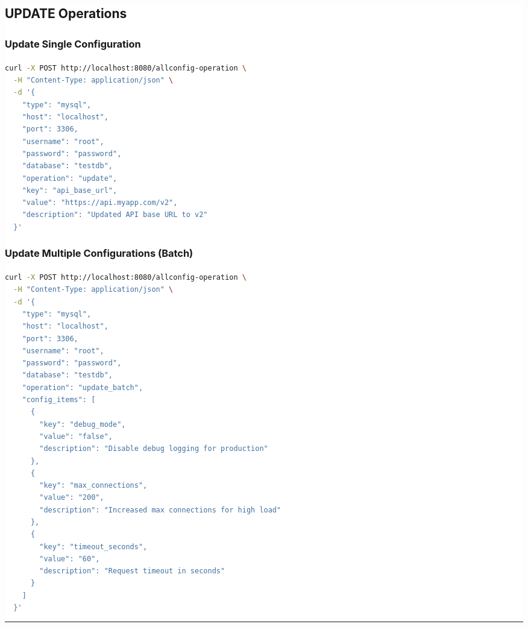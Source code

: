 
## UPDATE Operations

### Update Single Configuration
```bash
curl -X POST http://localhost:8080/allconfig-operation \
  -H "Content-Type: application/json" \
  -d '{
    "type": "mysql",
    "host": "localhost",
    "port": 3306,
    "username": "root",
    "password": "password",
    "database": "testdb",
    "operation": "update",
    "key": "api_base_url",
    "value": "https://api.myapp.com/v2",
    "description": "Updated API base URL to v2"
  }'
```

### Update Multiple Configurations (Batch)
```bash
curl -X POST http://localhost:8080/allconfig-operation \
  -H "Content-Type: application/json" \
  -d '{
    "type": "mysql",
    "host": "localhost",
    "port": 3306,
    "username": "root",
    "password": "password",
    "database": "testdb",
    "operation": "update_batch",
    "config_items": [
      {
        "key": "debug_mode",
        "value": "false",
        "description": "Disable debug logging for production"
      },
      {
        "key": "max_connections",
        "value": "200",
        "description": "Increased max connections for high load"
      },
      {
        "key": "timeout_seconds",
        "value": "60",
        "description": "Request timeout in seconds"
      }
    ]
  }'
```

---